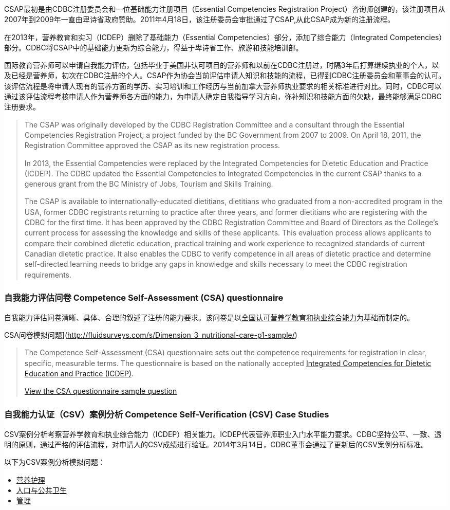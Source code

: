 CSAP最初是由CDBC注册委员会和一位基础能力注册项目（Essential Competencies Registration Project）咨询师创建的，该注册项目从2007年到2009年一直由卑诗省政府赞助。2011年4月18日，该注册委员会审批通过了CSAP,从此CSAP成为新的注册流程。

在2013年，营养教育和实习（ICDEP）删除了基础能力（Essential Competencies）部分，添加了综合能力（Integrated Competencies）部分。CDBC将CSAP中的基础能力更新为综合能力，得益于卑诗省工作、旅游和技能培训部。

国际教育营养师可以申请自我能力评估，包括毕业于美国非认可项目的营养师和以前在CDBC注册过，时隔3年后打算继续执业的个人，以及已经是营养师，初次在CDBC注册的个人。CSAP作为协会当前评估申请人知识和技能的流程，已得到CDBC注册委员会和董事会的认可。该评估流程是将申请人现有的营养方面的学历、实习培训和工作经历与当前加拿大营养师执业要求的相关标准进行对比。同时，CDBC可以通过该评估流程考核申请人作为营养师各方面的能力，为申请人确定自我指导学习方向，弥补知识和技能方面的欠缺，最终能够满足CDBC注册要求。

> The CSAP was originally developed by the CDBC Registration Committee and a consultant through the Essential Competencies Registration Project, a project funded by the BC Government from 2007 to 2009. On April 18, 2011, the Registration Committee approved the CSAP as its new registration process.
> 
> In 2013, the Essential Competencies were replaced by the Integrated Competencies for Dietetic Education and Practice (ICDEP). The CDBC updated the Essential Competencies to Integrated Competencies in the current CSAP thanks to a generous grant from the BC Ministry of Jobs, Tourism and Skills Training.
> 
> The CSAP is available to internationally-educated dietitians, dietitians who graduated from a non-accredited program in the USA, former CDBC registrants returning to practice after three years, and former dietitians who are registering with the CDBC for the first time. It has been approved by the CDBC Registration Committee and Board of Directors as the College’s current process for assessing the knowledge and skills of these applicants. This evaluation process allows applicants to compare their combined dietetic education, practical training and work experience to recognized standards of current Canadian dietetic practice. It also enables the CDBC to verify competence in all areas of dietetic practice and determine self-directed learning needs to bridge any gaps in knowledge and skills necessary to meet the CDBC registration requirements.

### 自我能力评估问卷 Competence Self-Assessment (CSA) questionnaire ###

自我能力评估问卷清晰、具体、合理的叙述了注册的能力要求。该问卷是以[全国认可营养学教育和执业综合能力](http://fluidsurveys.com/s/Dimension_3_nutritional-care-p1-sample/)为基础而制定的。

CSA问卷模拟问题](http://fluidsurveys.com/s/Dimension_3_nutritional-care-p1-sample/)

> The Competence Self-Assessment (CSA) questionnaire sets out the competence requirements for registration in clear, specific, measurable terms. The questionnaire is based on the nationally accepted [Integrated Competencies for Dietetic Education and Practice (ICDEP)](http://www.pdep.ca/files/Final_ICDEP_April_2013_(1).pdf).
> 
> [View the CSA questionnaire sample question](http://fluidsurveys.com/s/Dimension_3_nutritional-care-p1-sample/)

### 自我能力认证（CSV）案例分析 Competence Self-Verification (CSV) Case Studies ###

CSV案例分析考察营养学教育和执业综合能力（ICDEP）相关能力。ICDEP代表营养师职业入门水平能力要求。CDBC坚持公平、一致、透明的原则，通过严格的评估流程，对申请人的CSV成绩进行验证。2014年3月14日，CDBC董事会通过了更新后的CSV案例分析标准。

以下为CSV案例分析模拟问题：

- [营养护理](http://fluidsurveys.com/s/Nutrition-Care-Sample/)
- [人口与公共卫生](http://fluidsurveys.com/s/Population-and-Public-Health-Sample/)
- [管理](http://fluidsurveys.com/s/management-sample/)

